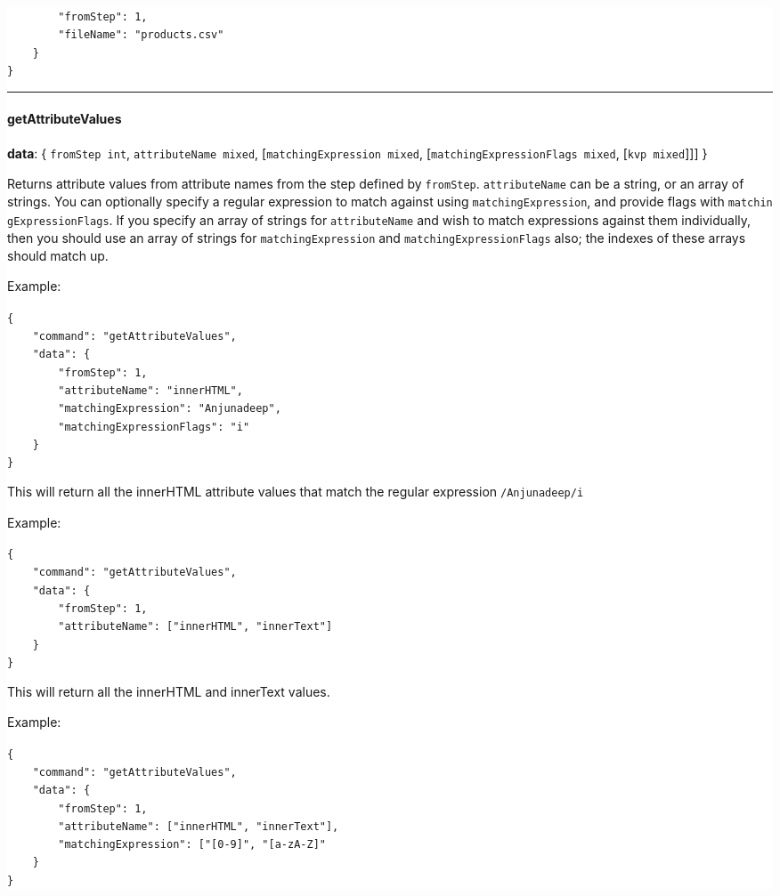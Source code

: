             "fromStep": 1,
            "fileName": "products.csv"
        }
    }

---

#### getAttributeValues
**data**: { `fromStep int`, `attributeName mixed`, [`matchingExpression mixed`, [`matchingExpressionFlags mixed`, [`kvp mixed`]]] }

Returns attribute values from attribute names from the step defined by `fromStep`. `attributeName` can be a string, or an array of strings. You can optionally specify a regular expression to match against using `matchingExpression`, and provide flags with `matchingExpressionFlags`. If you specify an array of strings for `attributeName` and wish to match expressions against them individually, then you should use an array of strings for `matchingExpression` and `matchingExpressionFlags` also; the indexes of these arrays should match up.

Example:

    {
        "command": "getAttributeValues",
        "data": {
            "fromStep": 1,
            "attributeName": "innerHTML",
            "matchingExpression": "Anjunadeep",
            "matchingExpressionFlags": "i"
        }
    }
    
This will return all the innerHTML attribute values that match the regular expression `/Anjunadeep/i`

Example:

    {
        "command": "getAttributeValues",
        "data": {
            "fromStep": 1,
            "attributeName": ["innerHTML", "innerText"]
        }
    }

This will return all the innerHTML and innerText values.

Example:

    {
        "command": "getAttributeValues",
        "data": {
            "fromStep": 1,
            "attributeName": ["innerHTML", "innerText"],
            "matchingExpression": ["[0-9]", "[a-zA-Z]"
        }
    }
